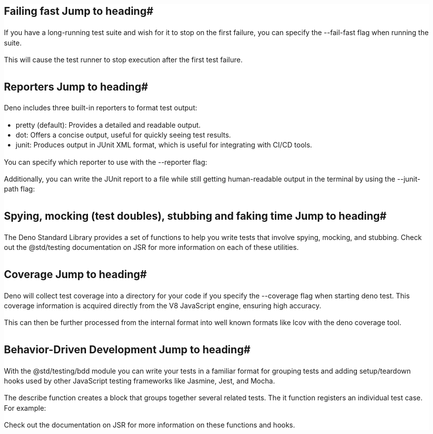 ## Failing fast Jump to heading#

If you have a long-running test suite and wish for it to stop on the first
failure, you can specify the --fail-fast flag when running the suite.

This will cause the test runner to stop execution after the first test failure.

## Reporters Jump to heading#

Deno includes three built-in reporters to format test output:

- pretty (default): Provides a detailed and readable output.
- dot: Offers a concise output, useful for quickly seeing test results.
- junit: Produces output in JUnit XML format, which is useful for integrating
with CI/CD tools.

You can specify which reporter to use with the --reporter flag:

Additionally, you can write the JUnit report to a file while still getting
human-readable output in the terminal by using the --junit-path flag:

## Spying, mocking (test doubles), stubbing and faking time Jump to heading#

The Deno Standard Library provides a
set of functions to help you write tests that involve spying, mocking, and
stubbing. Check out the
@std/testing documentation on JSR for more
information on each of these utilities.

## Coverage Jump to heading#

Deno will collect test coverage into a directory for your code if you specify
the --coverage flag when starting deno test. This coverage information is
acquired directly from the V8 JavaScript engine, ensuring high accuracy.

This can then be further processed from the internal format into well known
formats like lcov with the deno coverage
tool.

## Behavior-Driven Development Jump to heading#

With the @std/testing/bdd module you
can write your tests in a familiar format for grouping tests and adding
setup/teardown hooks used by other JavaScript testing frameworks like Jasmine,
Jest, and Mocha.

The describe function creates a block that groups together several related
tests. The it function registers an individual test case. For example:

Check out the documentation on JSR for
more information on these functions and hooks.
